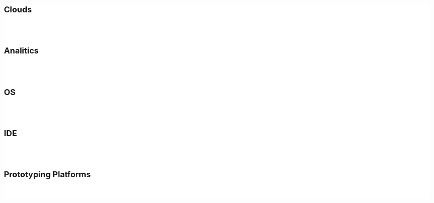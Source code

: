 ### Clouds

<p align="center">
<img align="left" alt="" src="https://img.shields.io/badge/Amazon_AWS-FF9900?style=for-the-badge&logo=amazonaws&logoColor=white"/>
<img align="left" alt="" src="https://img.shields.io/badge/Heroku-430098?style=for-the-badge&logo=heroku&logoColor=white"/>
<img align="left" alt="" src="https://img.shields.io/badge/microsoft%20azure-0089D6?style=for-the-badge&logo=microsoft-azure&logoColor=white"/>
<img align="left" alt="" src="https://img.shields.io/badge/Google_Cloud-4285F4?style=for-the-badge&logo=google-cloud&logoColor=white"/>
</p>
<br />

### Analitics

<p align="center">
<img align="left" alt="" src="https://img.shields.io/badge/Kibana-005571?style=for-the-badge&logo=Kibana&logoColor=white"/>
</p>
<br />

### OS

<p align="center">
<img align="left" alt="" src="https://img.shields.io/badge/Windows-0078D6?style=for-the-badge&logo=windows&logoColor=white"/>
<img align="left" alt="" src="https://img.shields.io/badge/Linux-FCC624?style=for-the-badge&logo=linux&logoColor=black"/>
<img align="left" alt="" src="https://img.shields.io/badge/iOS-000000?style=for-the-badge&logo=ios&logoColor=white"/>
</p>
<br />

### IDE

<p align="center">
<img align="left" alt="" src="https://img.shields.io/badge/Eclipse-2C2255?style=for-the-badge&logo=eclipse&logoColor=white"/>
<img align="left" alt="" src="https://img.shields.io/badge/Arduino_IDE-00979D?style=for-the-badge&logo=arduino&logoColor=white"/>
<img align="left" alt="" src="https://img.shields.io/badge/Notepad++-90E59A.svg?style=for-the-badge&logo=notepad%2B%2B&logoColor=black"/>
<img align="left" alt="" src="https://img.shields.io/badge/RStudio-75AADB?style=for-the-badge&logo=RStudio&logoColor=white" />
<img align="left" alt="" src="https://img.shields.io/badge/Visual_Studio_Code-0078D4?style=for-the-badge&logo=visual%20studio%20code&logoColor=white" />
</p>
<br />

### Prototyping Platforms

<p align="center">
<img align="left" alt="" src="https://img.shields.io/badge/Arduino-00979D?style=for-the-badge&logo=Arduino&logoColor=white" />
<img align="left" alt="" src="https://img.shields.io/badge/Raspberry%20Pi-A22846?style=for-the-badge&logo=Raspberry%20Pi&logoColor=white" />
</p>
<br />

